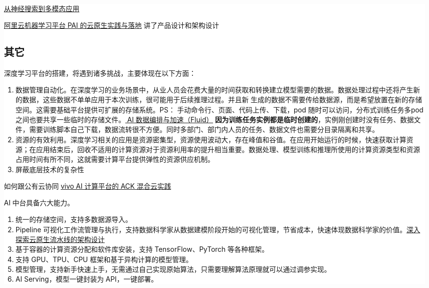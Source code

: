 [从神经搜索到多模态应用](https://mp.weixin.qq.com/s/GM4rFcKreWyLxQki318O1A)

[阿里云机器学习平台 PAI 的云原生实践与落地](https://mp.weixin.qq.com/s/9gZ89svBOUoumwRUXwOM8g) 讲了产品设计和架构设计

## 其它

深度学习平台的搭建，将遇到诸多挑战，主要体现在以下方面：

1. 数据管理自动化。在深度学习的业务场景中，从业人员会花费大量的时间获取和转换建立模型需要的数据。数据处理过程中还将产生新的数据，这些数据不单单应用于本次训练，很可能用于后续推理过程。并且新 生成的数据不需要传给数据源，而是希望放置在新的存储空间。这需要基础平台提供可扩展的存储系统。PS： 手动命令行、页面、代码上传、下载，pod 随时可以访问，分布式训练任务多pod 之间也要共享一些临时的存储文件。[ AI 数据编排与加速（Fluid）](https://mp.weixin.qq.com/s/yGc44Q0qseDG7zy0-PC8gg) **因为训练任务实例都是临时创建的**，实例刚创建时没有任务、数据文件，需要训练脚本自己下载，数据流转很不方便。同时多部门、部门内人员的任务、数据文件也需要分目录隔离和共享。
2. 资源的有效利用。深度学习相关的应用是资源密集型，资源使用波动大，存在峰值和谷值。在应用开始运行的时候，快速获取计算资源；在应用结束后，回收不适用的计算资源对于资源利用率的提升相当重要。数据处理、模型训练和推理所使用的计算资源类型和资源占用时间有所不同，这就需要计算平台提供弹性的资源供应机制。
3. 屏蔽底层技术的复杂性

如何跟公有云协同 [vivo AI 计算平台的 ACK 混合云实践](https://mp.weixin.qq.com/s/O7y6kr01Au-T8M0kah7D9w)

AI 中台具备六大能力。
1. 统一的存储空间，支持多数据源导入。
2. Pipeline 可视化工作流管理与执行，支持数据科学家从数据建模阶段开始的可视化管理，节省成本，快速体现数据科学家的价值。[深入探索云原生流水线的架构设计](https://mp.weixin.qq.com/s/P57XYUnxE2gxA8VIBzX-TQ)
3. 基于容器的计算资源分配和软件库安装，支持 TensorFlow、PyTorch 等各种框架。
4. 支持 GPU、TPU、CPU 框架和基于异构计算的模型管理。
5. 模型管理，支持新手快速上手，无需通过自己实现原始算法，只需要理解算法原理就可以通过调参实现。
6. AI Serving，模型一键封装为 API，一键部署。



